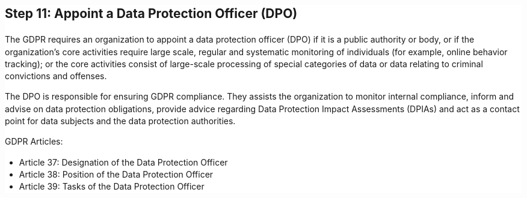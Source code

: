 ## Step 11:  Appoint a Data Protection Officer (DPO)
The GDPR requires an organization to appoint a data protection officer (DPO) if it is a public authority or body, or if the organization’s core activities require large scale, regular and systematic monitoring of individuals (for example, online behavior tracking); or the core activities consist of large-scale processing of special categories of data or data relating to criminal convictions and offenses.

The DPO is responsible for ensuring GDPR compliance. They assists the organization to monitor internal compliance, inform and advise on data protection obligations, provide advice regarding Data Protection Impact Assessments (DPIAs) and act as a contact point for data subjects and the data protection authorities.
 

GDPR Articles:
- Article 37: Designation of the Data Protection Officer
- Article 38: Position of the Data Protection Officer
- Article 39: Tasks of the Data Protection Officer
